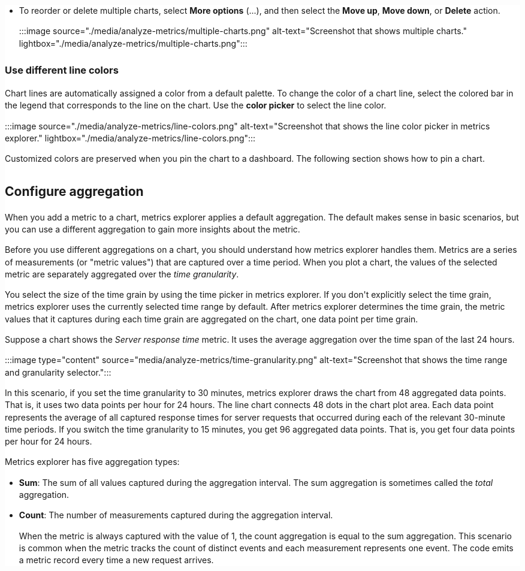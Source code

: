 - To reorder or delete multiple charts, select **More options** (...), and then select the **Move up**, **Move down**, or **Delete** action.

   :::image source="./media/analyze-metrics/multiple-charts.png" alt-text="Screenshot that shows multiple charts." lightbox="./media/analyze-metrics/multiple-charts.png":::

### Use different line colors

Chart lines are automatically assigned a color from a default palette. To change the color of a chart line, select the colored bar in the legend that corresponds to the line on the chart. Use the **color picker** to select the line color.

:::image source="./media/analyze-metrics/line-colors.png" alt-text="Screenshot that shows the line color picker in metrics explorer." lightbox="./media/analyze-metrics/line-colors.png":::

Customized colors are preserved when you pin the chart to a dashboard. The following section shows how to pin a chart.

## Configure aggregation

When you add a metric to a chart, metrics explorer applies a default aggregation. The default makes sense in basic scenarios, but you can use a different aggregation to gain more insights about the metric.

Before you use different aggregations on a chart, you should understand how metrics explorer handles them. Metrics are a series of measurements (or "metric values") that are captured over a time period. When you plot a chart, the values of the selected metric are separately aggregated over the _time granularity_.

You select the size of the time grain by using the time picker in metrics explorer. If you don't explicitly select the time grain, metrics explorer uses the currently selected time range by default. After metrics explorer determines the time grain, the metric values that it captures during each time grain are aggregated on the chart, one data point per time grain.

Suppose a chart shows the *Server response time* metric. It uses the average aggregation over the time span of the last 24 hours. 

:::image type="content" source="media/analyze-metrics/time-granularity.png" alt-text="Screenshot that shows the time range and granularity selector.":::

In this scenario, if you set the time granularity to 30 minutes, metrics explorer draws the chart from 48 aggregated data points. That is, it uses two data points per hour for 24 hours. The line chart connects 48 dots in the chart plot area. Each data point represents the average of all captured response times for server requests that occurred during each of the relevant 30-minute time periods. If you switch the time granularity to 15 minutes, you get 96 aggregated data points. That is, you get four data points per hour for 24 hours.

Metrics explorer has five aggregation types:

- **Sum**: The sum of all values captured during the aggregation interval. The sum aggregation is sometimes called the *total* aggregation.
- **Count**: The number of measurements captured during the aggregation interval.

  When the metric is always captured with the value of 1, the count aggregation is equal to the sum aggregation. This scenario is common when the metric tracks the count of distinct events and each measurement represents one event. The code emits a metric record every time a new request arrives.
